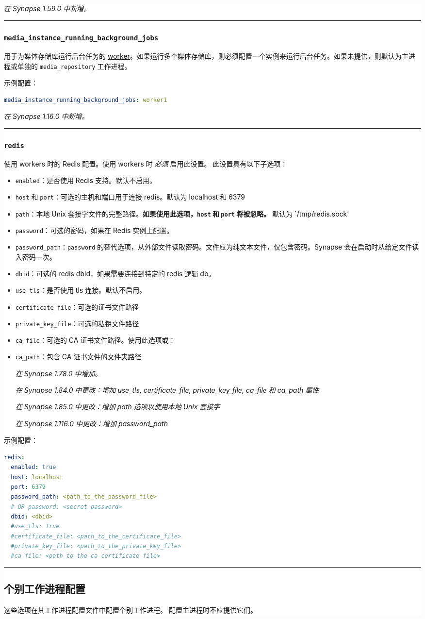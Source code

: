 _在 Synapse 1.59.0 中新增。_

---
### `media_instance_running_background_jobs`

用于为媒体存储库运行后台任务的 [worker](../../workers.md#synapseappmedia_repository)。如果运行多个媒体存储库，则必须配置一个实例来运行后台任务。如果未提供，则默认为主进程或单独的 `media_repository` 工作进程。

示例配置：
```yaml
media_instance_running_background_jobs: worker1
```

_在 Synapse 1.16.0 中新增。_

---
### `redis`

使用 workers 时的 Redis 配置。使用 workers 时 *必须* 启用此设置。
此设置具有以下子选项：
* `enabled`：是否使用 Redis 支持。默认不启用。
* `host` 和 `port`：可选的主机和端口用于连接 redis。默认为 localhost 和 6379
* `path`：本地 Unix 套接字文件的完整路径。**如果使用此选项，`host` 和 `port` 将被忽略。** 默认为 `/tmp/redis.sock'
* `password`：可选的密码，如果在 Redis 实例上配置。
* `password_path`：`password` 的替代选项，从外部文件读取密码。文件应为纯文本文件，仅包含密码。Synapse 会在启动时从给定文件读入密码一次。
* `dbid`：可选的 redis dbid，如果需要连接到特定的 redis 逻辑 db。
* `use_tls`：是否使用 tls 连接。默认不启用。
* `certificate_file`：可选的证书文件路径
* `private_key_file`：可选的私钥文件路径
* `ca_file`：可选的 CA 证书文件路径。使用此选项或：
* `ca_path`：包含 CA 证书文件的文件夹路径

  _在 Synapse 1.78.0 中增加。_

  _在 Synapse 1.84.0 中更改：增加 use_tls, certificate_file, private_key_file, ca_file 和 ca_path 属性_

  _在 Synapse 1.85.0 中更改：增加 path 选项以使用本地 Unix 套接字_

  _在 Synapse 1.116.0 中更改：增加 password_path_

示例配置：
```yaml
redis:
  enabled: true
  host: localhost
  port: 6379
  password_path: <path_to_the_password_file>
  # OR password: <secret_password>
  dbid: <dbid>
  #use_tls: True
  #certificate_file: <path_to_the_certificate_file>
  #private_key_file: <path_to_the_private_key_file>
  #ca_file: <path_to_the_ca_certificate_file>
```
---
## 个别工作进程配置
这些选项在其工作进程配置文件中配置个别工作进程。
配置主进程时不应提供它们。
